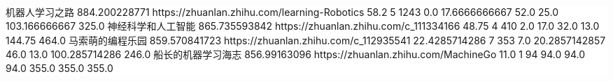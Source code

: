 <tr>
<td>机器人学习之路</td>
<td>884.200228771</td>
<td>https://zhuanlan.zhihu.com/learning-Robotics</td>
<td>58.2</td>
<td>5</td>
<td>1243</td>
<td>0.0</td>
<td>17.6666666667</td>
<td>52.0</td>
<td>25.0</td>
<td>103.166666667</td>
<td>325.0</td>
</tr>

<tr>
<td>神经科学和人工智能</td>
<td>865.735593842</td>
<td>https://zhuanlan.zhihu.com/c_111334166</td>
<td>48.75</td>
<td>4</td>
<td>410</td>
<td>2.0</td>
<td>17.0</td>
<td>32.0</td>
<td>13.0</td>
<td>144.75</td>
<td>464.0</td>
</tr>

<tr>
<td>马索萌的编程乐园</td>
<td>859.570841723</td>
<td>https://zhuanlan.zhihu.com/c_112935541</td>
<td>22.4285714286</td>
<td>7</td>
<td>353</td>
<td>7.0</td>
<td>20.2857142857</td>
<td>46.0</td>
<td>13.0</td>
<td>100.285714286</td>
<td>246.0</td>
</tr>

<tr>
<td>船长的机器学习海志</td>
<td>856.99163096</td>
<td>https://zhuanlan.zhihu.com/MachineGo</td>
<td>11.0</td>
<td>1</td>
<td>94</td>
<td>94.0</td>
<td>94.0</td>
<td>94.0</td>
<td>355.0</td>
<td>355.0</td>
<td>355.0</td>
</tr>
